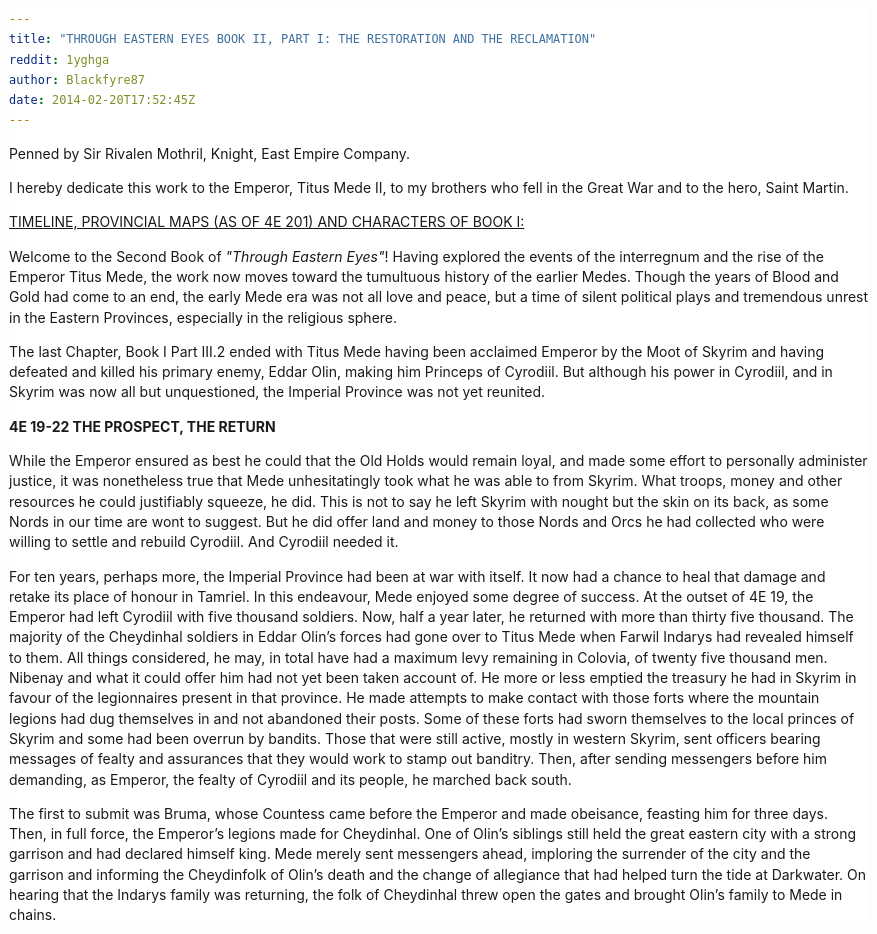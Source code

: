 ```yaml
---
title: "THROUGH EASTERN EYES BOOK II, PART I: THE RESTORATION AND THE RECLAMATION"
reddit: 1yghga
author: Blackfyre87
date: 2014-02-20T17:52:45Z
---
```


Penned by Sir Rivalen Mothril, Knight, East Empire Company.

I hereby dedicate this work to the Emperor, Titus Mede II, to my brothers who fell in the Great War and to the hero, Saint Martin.

[TIMELINE, PROVINCIAL MAPS (AS OF 4E 201) AND CHARACTERS OF BOOK I:](http://www.reddit.com/r/teslore/comments/1wvufy/through_eastern_eyes_thanks_resources_timeline/)

Welcome to the Second Book of *"Through Eastern Eyes"*! Having explored the events of the interregnum and the rise of the Emperor Titus Mede, the work now moves toward the tumultuous history of the earlier Medes. Though the years of Blood and Gold had come to an end, the early Mede era was not all love and peace, but a time of silent political plays and tremendous unrest in the Eastern Provinces, especially in the religious sphere.

The last Chapter, Book I Part III.2 ended with Titus Mede having been acclaimed Emperor by the Moot of Skyrim and having defeated and killed his primary enemy, Eddar Olin, making him Princeps of Cyrodiil. But although his power in Cyrodiil, and in Skyrim was now all but unquestioned, the Imperial Province was not yet reunited.

**4E 19-22 THE PROSPECT, THE RETURN**

While the Emperor ensured as best he could that the Old Holds would remain loyal, and made some effort to personally administer justice, it was nonetheless true that Mede unhesitatingly took what he was able to from Skyrim. What troops, money and other resources he could justifiably squeeze, he did. This is not to say he left Skyrim with nought but the skin on its back, as some Nords in our time are wont to suggest. But he did offer land and money to those Nords and Orcs he had collected who were willing to settle and rebuild Cyrodiil. And Cyrodiil needed it.

For ten years, perhaps more, the Imperial Province had been at war with itself. It now had a chance to heal that damage and retake its place of honour in Tamriel. In this endeavour, Mede enjoyed some degree of success. At the outset of 4E 19, the Emperor had left Cyrodiil with five thousand soldiers. Now, half a year later, he returned with more than thirty five thousand. The majority of the Cheydinhal soldiers in Eddar Olin’s forces had gone over to Titus Mede when Farwil Indarys had revealed himself to them. All things considered, he may, in total have had a maximum levy remaining in Colovia, of twenty five thousand men. Nibenay and what it could offer him had not yet been taken account of. He more or less emptied the treasury he had in Skyrim in favour of the legionnaires present in that province. He made attempts to make contact with those forts where the mountain legions had dug themselves in and not abandoned their posts. Some of these forts had sworn themselves to the local princes of Skyrim and some had been overrun by bandits. Those that were still active, mostly in western Skyrim, sent officers bearing messages of fealty and assurances that they would work to stamp out banditry. Then, after sending messengers before him demanding, as Emperor, the fealty of Cyrodiil and its people, he marched back south.

The first to submit was Bruma, whose Countess came before the Emperor and made obeisance, feasting him for three days. Then, in full force, the Emperor’s legions made for Cheydinhal. One of Olin’s siblings still held the great eastern city with a strong garrison and had declared himself king. Mede merely sent messengers ahead, imploring the surrender of the city and the garrison and informing the Cheydinfolk of Olin’s death and the change of allegiance that had helped turn the tide at Darkwater. On hearing that the Indarys family was returning, the folk of Cheydinhal threw open the gates and brought Olin’s family to Mede in chains. 
